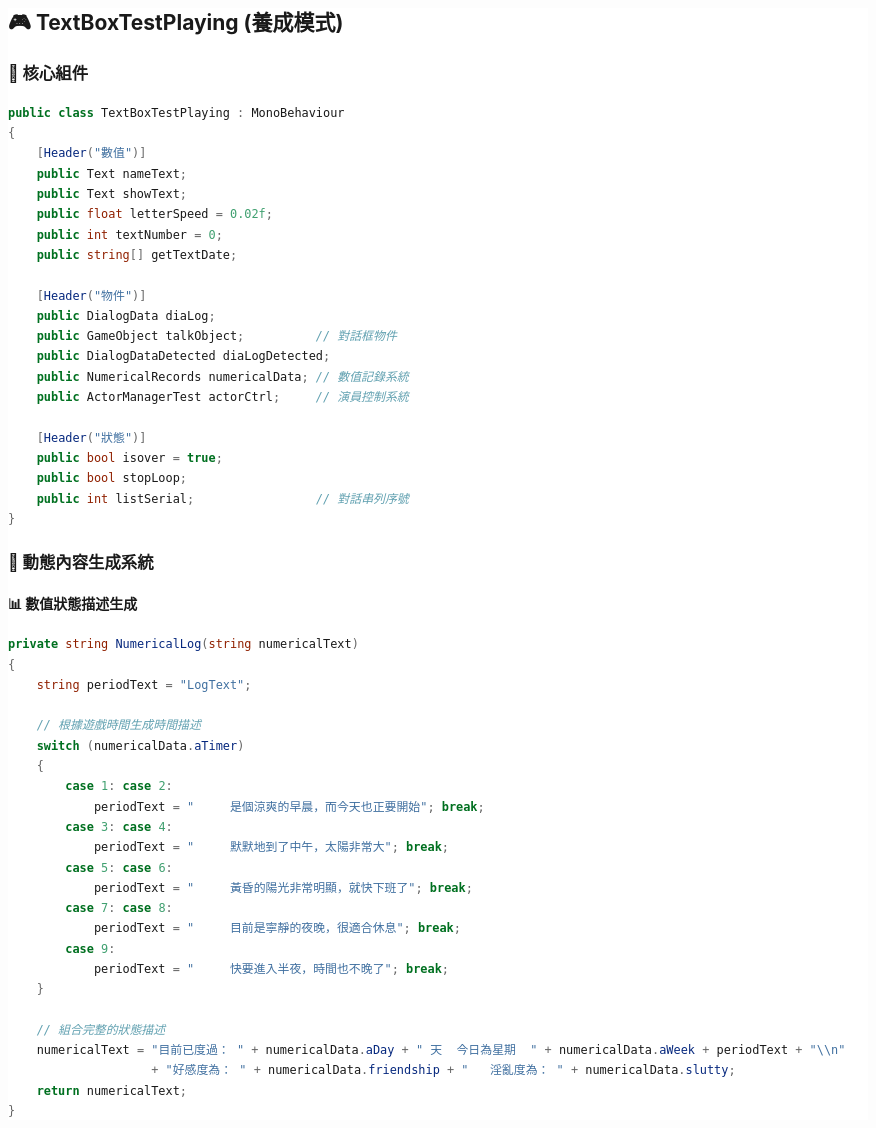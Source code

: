 
## 🎮 TextBoxTestPlaying (養成模式)

### 🔧 核心組件
```csharp
public class TextBoxTestPlaying : MonoBehaviour
{
    [Header("數值")]
    public Text nameText;
    public Text showText;
    public float letterSpeed = 0.02f;
    public int textNumber = 0;
    public string[] getTextDate;

    [Header("物件")]
    public DialogData diaLog;
    public GameObject talkObject;          // 對話框物件
    public DialogDataDetected diaLogDetected;
    public NumericalRecords numericalData; // 數值記錄系統
    public ActorManagerTest actorCtrl;     // 演員控制系統

    [Header("狀態")]
    public bool isover = true;
    public bool stopLoop;
    public int listSerial;                 // 對話串列序號
}
```

### 🎯 動態內容生成系統

#### 📊 數值狀態描述生成
```csharp
private string NumericalLog(string numericalText)
{
    string periodText = "LogText";
    
    // 根據遊戲時間生成時間描述
    switch (numericalData.aTimer)
    {
        case 1: case 2: 
            periodText = "     是個涼爽的早晨，而今天也正要開始"; break;
        case 3: case 4: 
            periodText = "     默默地到了中午，太陽非常大"; break;
        case 5: case 6: 
            periodText = "     黃昏的陽光非常明顯，就快下班了"; break;
        case 7: case 8: 
            periodText = "     目前是寧靜的夜晚，很適合休息"; break;
        case 9: 
            periodText = "     快要進入半夜，時間也不晚了"; break;
    }
    
    // 組合完整的狀態描述
    numericalText = "目前已度過： " + numericalData.aDay + " 天  今日為星期  " + numericalData.aWeek + periodText + "\\n"
                    + "好感度為： " + numericalData.friendship + "   淫亂度為： " + numericalData.slutty;
    return numericalText;
}
```
